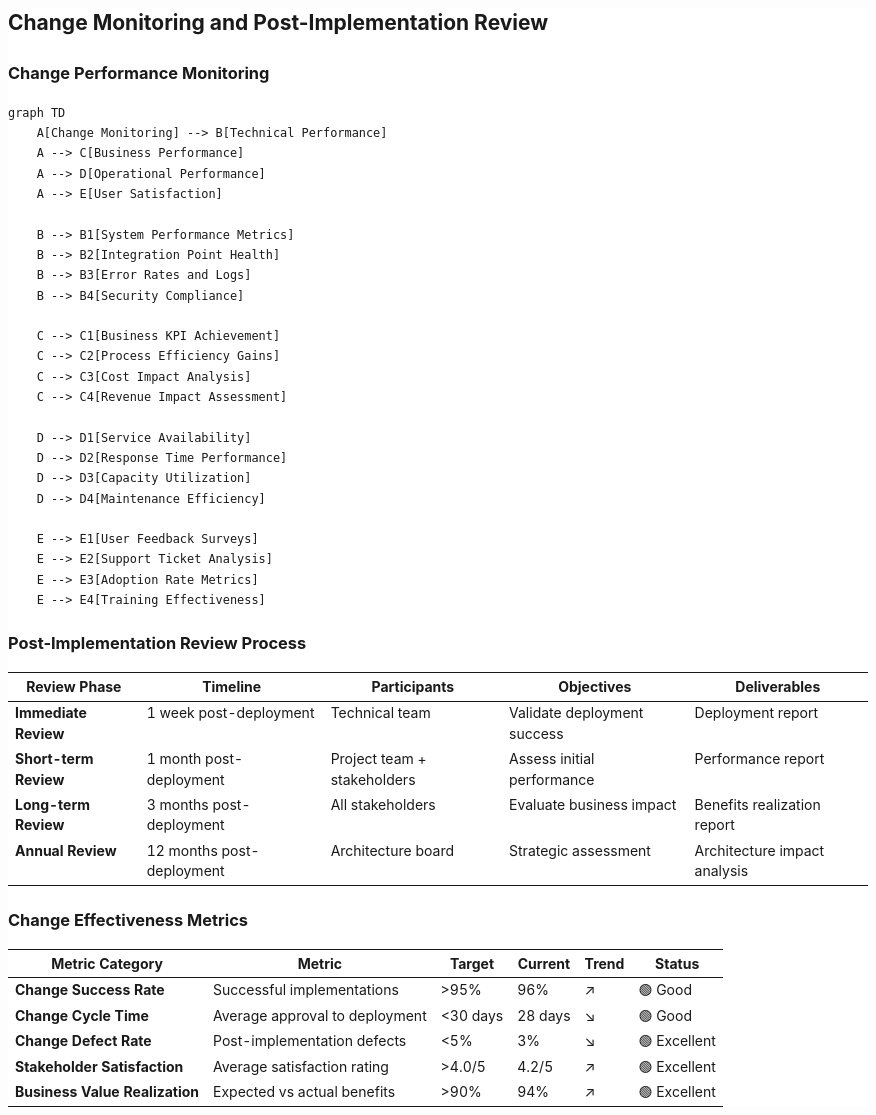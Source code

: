 ## Change Monitoring and Post-Implementation Review

### Change Performance Monitoring

```mermaid
graph TD
    A[Change Monitoring] --> B[Technical Performance]
    A --> C[Business Performance]
    A --> D[Operational Performance]
    A --> E[User Satisfaction]
    
    B --> B1[System Performance Metrics]
    B --> B2[Integration Point Health]
    B --> B3[Error Rates and Logs]
    B --> B4[Security Compliance]
    
    C --> C1[Business KPI Achievement]
    C --> C2[Process Efficiency Gains]
    C --> C3[Cost Impact Analysis]
    C --> C4[Revenue Impact Assessment]
    
    D --> D1[Service Availability]
    D --> D2[Response Time Performance]
    D --> D3[Capacity Utilization]
    D --> D4[Maintenance Efficiency]
    
    E --> E1[User Feedback Surveys]
    E --> E2[Support Ticket Analysis]
    E --> E3[Adoption Rate Metrics]
    E --> E4[Training Effectiveness]
```

### Post-Implementation Review Process

| Review Phase | Timeline | Participants | Objectives | Deliverables |
|--------------|----------|--------------|------------|--------------|
| **Immediate Review** | 1 week post-deployment | Technical team | Validate deployment success | Deployment report |
| **Short-term Review** | 1 month post-deployment | Project team + stakeholders | Assess initial performance | Performance report |
| **Long-term Review** | 3 months post-deployment | All stakeholders | Evaluate business impact | Benefits realization report |
| **Annual Review** | 12 months post-deployment | Architecture board | Strategic assessment | Architecture impact analysis |

### Change Effectiveness Metrics

| Metric Category | Metric | Target | Current | Trend | Status |
|-----------------|--------|--------|---------|-------|--------|
| **Change Success Rate** | Successful implementations | >95% | 96% | ↗ | 🟢 Good |
| **Change Cycle Time** | Average approval to deployment | <30 days | 28 days | ↘ | 🟢 Good |
| **Change Defect Rate** | Post-implementation defects | <5% | 3% | ↘ | 🟢 Excellent |
| **Stakeholder Satisfaction** | Average satisfaction rating | >4.0/5 | 4.2/5 | ↗ | 🟢 Excellent |
| **Business Value Realization** | Expected vs actual benefits | >90% | 94% | ↗ | 🟢 Excellent |

